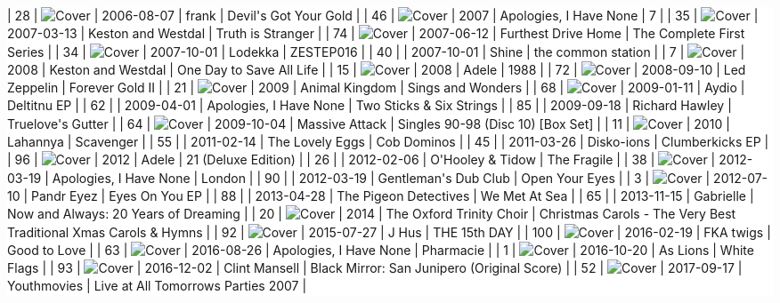 | 28 | ![Cover](https://i.discogs.com/YWFmNsS1Qrf__QAhAHJ2oRXrZoqtCGVMaiG8umj8qrs/rs:fit/g:sm/q:40/h:150/w:150/czM6Ly9kaXNjb2dz/LWRhdGFiYXNlLWlt/YWdlcy9SLTM1NzUw/MTItMTMzNTg3NDQ4/NC5qcGVn.jpeg) | 2006-08-07 | frank | Devil's Got Your Gold |
| 46 | ![Cover](https://i.discogs.com/RwXJjEzvACBGLK96OohpWJYKNQg6Gi4T4maD2d1CXPA/rs:fit/g:sm/q:40/h:150/w:150/czM6Ly9kaXNjb2dz/LWRhdGFiYXNlLWlt/YWdlcy9SLTM1OTI5/NTktMTM4MDg4ODMz/My03OTcwLmpwZWc.jpeg) | 2007 | Apologies, I Have None | 7 |
| 35 | ![Cover](https://i.discogs.com/mFtz6EWrv1Z-cw8dJu9pVDz1hamR8mbQGKpExo__wQE/rs:fit/g:sm/q:40/h:150/w:150/czM6Ly9kaXNjb2dz/LWRhdGFiYXNlLWlt/YWdlcy9SLTEwMjgz/NTctMTE4NTc1NTUw/Ny5qcGVn.jpeg) | 2007-03-13 | Keston and Westdal | Truth is Stranger |
| 74 | ![Cover](https://i.discogs.com/OK12Yn4MZD9PrW_UhBw5W3RXzU-M5EFThpeMW50PAgA/rs:fit/g:sm/q:40/h:150/w:150/czM6Ly9kaXNjb2dz/LWRhdGFiYXNlLWlt/YWdlcy9SLTY5NDEz/MTQtMTQzMDAxODk0/NS05NDM4LmpwZWc.jpeg) | 2007-06-12 | Furthest Drive Home | The Complete First Series |
| 34 | ![Cover](https://i.discogs.com/ZP2SP-dQR9Rm8Kpl2jK9kcr8g0n3Myr2QRFRQEr0MF4/rs:fit/g:sm/q:40/h:150/w:150/czM6Ly9kaXNjb2dz/LWRhdGFiYXNlLWlt/YWdlcy9SLTEwODQ3/MjItMTE5MTIyODQz/Ny5qcGVn.jpeg) | 2007-10-01 | Lodekka | ZESTEP016 |
| 40 |  | 2007-10-01 | Shine | the common station |
| 7 | ![Cover](https://i.discogs.com/nH5YtRTRoszhMk3w5SyGyaecT-rbM8HZj2l-qAH97mU/rs:fit/g:sm/q:40/h:150/w:150/czM6Ly9kaXNjb2dz/LWRhdGFiYXNlLWlt/YWdlcy9SLTc5ODIy/NDUtMTQ1Mjg4NTQw/My0zNjI1LmpwZWc.jpeg) | 2008 | Keston and Westdal | One Day to Save All Life |
| 15 | ![Cover](https://i.discogs.com/802UkOKIrF687unoSlo6Vjxt0q2rdT_3UMqWKAVi-uw/rs:fit/g:sm/q:40/h:150/w:150/czM6Ly9kaXNjb2dz/LWRhdGFiYXNlLWlt/YWdlcy9SLTc3NzQw/NTMtMTQ0ODQ4MzUx/Ny0yOTEwLmpwZWc.jpeg) | 2008 | Adele | 1988 |
| 72 | ![Cover](https://i.discogs.com/HixdComHv5k19DFSq0b_xnGvqrRUtIzCE976NP8yZXY/rs:fit/g:sm/q:40/h:150/w:150/czM6Ly9kaXNjb2dz/LWRhdGFiYXNlLWlt/YWdlcy9SLTIxODYw/MDctMTI2ODY1NDQ0/OC5qcGVn.jpeg) | 2008-09-10 | Led Zeppelin | Forever Gold II |
| 21 | ![Cover](https://i.discogs.com/O6NijaY11n8wuN4UpS0NcosUBgaTvRPzNgs1Z_vCHrk/rs:fit/g:sm/q:40/h:150/w:150/czM6Ly9kaXNjb2dz/LWRhdGFiYXNlLWlt/YWdlcy9SLTIwMTc4/NzctMTI2MjY4NzMx/MC5qcGVn.jpeg) | 2009 | Animal Kingdom | Sings and Wonders |
| 68 | ![Cover](https://i.discogs.com/oL2gWK7uweLRXgMzngvu83MNI_atdIPFzSkdo02oCmo/rs:fit/g:sm/q:40/h:150/w:150/czM6Ly9kaXNjb2dz/LWRhdGFiYXNlLWlt/YWdlcy9SLTI2MTgx/MjctMTMzMzE4Njg5/Mi5qcGVn.jpeg) | 2009-01-11 | Aydio | Deltitnu EP |
| 62 |  | 2009-04-01 | Apologies, I Have None | Two Sticks &amp; Six Strings |
| 85 |  | 2009-09-18 | Richard Hawley | Truelove's Gutter |
| 64 | ![Cover](https://i.discogs.com/ae8YG7woefGOV6ppXiHKPCqs7QNb9OVIH3RWGR0iQNc/rs:fit/g:sm/q:40/h:150/w:150/czM6Ly9kaXNjb2dz/LWRhdGFiYXNlLWlt/YWdlcy9SLTY4NDk4/LTExODUyOTc4MDEu/anBlZw.jpeg) | 2009-10-04 | Massive Attack | Singles 90-98 (Disc 10) [Box Set] |
| 11 | ![Cover](https://i.discogs.com/fv1ZbgAnnTlPYnO6ovJ02VkfDaUZKkVPxISzHGHRMvs/rs:fit/g:sm/q:40/h:150/w:150/czM6Ly9kaXNjb2dz/LWRhdGFiYXNlLWlt/YWdlcy9SLTUzNTkz/ODgtMTM5MTQzNzY3/Ni0yNzg5LmpwZWc.jpeg) | 2010 | Lahannya | Scavenger |
| 55 |  | 2011-02-14 | The Lovely Eggs | Cob Dominos |
| 45 |  | 2011-03-26 | Disko-ions | Clumberkicks EP |
| 96 | ![Cover](https://i.discogs.com/vDpQl5nj3HcoW5TyXsK9cGeBwCcvYNiOVfPpXZUQEQs/rs:fit/g:sm/q:40/h:150/w:150/czM6Ly9kaXNjb2dz/LWRhdGFiYXNlLWlt/YWdlcy9SLTE1NzIz/OTE0LTE1OTY2MTY1/MDctNTA1Mi5qcGVn.jpeg) | 2012 | Adele | 21 (Deluxe Edition) |
| 26 |  | 2012-02-06 | O'Hooley &amp; Tidow | The Fragile |
| 38 | ![Cover](https://lastfm.freetls.fastly.net/i/u/34s/8fd582c6f343456a9a5e7aec115ce200.png) | 2012-03-19 | Apologies, I Have None | London |
| 90 |  | 2012-03-19 | Gentleman's Dub Club | Open Your Eyes |
| 3 | ![Cover](https://i.discogs.com/izonXMoo7XNtumU8F8Knu-yQ1zrz5jN_KWupMHdSRbI/rs:fit/g:sm/q:40/h:150/w:150/czM6Ly9kaXNjb2dz/LWRhdGFiYXNlLWlt/YWdlcy9SLTUzMTk4/MTItMTM5MDQ1ODE5/My0yNzkxLmpwZWc.jpeg) | 2012-07-10 | Pandr Eyez | Eyes On You EP |
| 88 |  | 2013-04-28 | The Pigeon Detectives | We Met At Sea |
| 65 |  | 2013-11-15 | Gabrielle | Now and Always: 20 Years of Dreaming |
| 20 | ![Cover](https://i.discogs.com/4Yr-et9N9oRjitiVmA_xek8tbGpvu3heew1j3mh_QPA/rs:fit/g:sm/q:40/h:150/w:150/czM6Ly9kaXNjb2dz/LWRhdGFiYXNlLWlt/YWdlcy9SLTI3NzQ4/MzUzLTE2OTAwMjMz/NzAtNjc2OC5qcGVn.jpeg) | 2014 | The Oxford Trinity Choir | Christmas Carols - The Very Best Traditional Xmas Carols &amp; Hymns |
| 92 | ![Cover](https://i.discogs.com/01F-60YpLz4oF1ieW_492xVhoxdeKXCXsXRavzWjjKA/rs:fit/g:sm/q:40/h:150/w:150/czM6Ly9kaXNjb2dz/LWRhdGFiYXNlLWlt/YWdlcy9SLTgxNzMx/MzItMTY4NjUwMDk0/Ni00OTM4LmpwZWc.jpeg) | 2015-07-27 | J Hus | THE 15th DAY |
| 100 | ![Cover](https://i.discogs.com/zw2Sr_Rr9-XNwqjT8lraGALDAm76OIHYgVn47YrbgKc/rs:fit/g:sm/q:40/h:150/w:150/czM6Ly9kaXNjb2dz/LWRhdGFiYXNlLWlt/YWdlcy9SLTgyMDgw/MzYtMTQ2MjMxMjQ1/Ni05NDU3LmpwZWc.jpeg) | 2016-02-19 | FKA twigs | Good to Love |
| 63 | ![Cover](https://i.discogs.com/4QqlTdsD8HBCJogR0RH9Q5ky9DkCSw4d2S7YGCOaq8E/rs:fit/g:sm/q:40/h:150/w:150/czM6Ly9kaXNjb2dz/LWRhdGFiYXNlLWlt/YWdlcy9SLTg4NTM4/OTctMTQ3MDE1MTk0/NC0zNzM1LmpwZWc.jpeg) | 2016-08-26 | Apologies, I Have None | Pharmacie |
| 1 | ![Cover](https://i.discogs.com/sfBNpT5OehORi499O4h68oWRU3PqeYFWMgLt2qPgzoI/rs:fit/g:sm/q:40/h:150/w:150/czM6Ly9kaXNjb2dz/LWRhdGFiYXNlLWlt/YWdlcy9SLTk2OTg1/MTMtMTQ4NDk2MzAy/NS0zODQxLmpwZWc.jpeg) | 2016-10-20 | As Lions | White Flags |
| 93 | ![Cover](https://i.discogs.com/WBS8CXQYQ1Q1L2Ef7XSKvwt-aryMwRv7AVrGuVhsx8g/rs:fit/g:sm/q:40/h:150/w:150/czM6Ly9kaXNjb2dz/LWRhdGFiYXNlLWlt/YWdlcy9SLTk0NTI0/NzUtMTQ4MDgzMTU4/Ny0xMjU0LmpwZWc.jpeg) | 2016-12-02 | Clint Mansell | Black Mirror: San Junipero (Original Score) |
| 52 | ![Cover](https://i.discogs.com/EduaWdAI1CKRHnXEsMyedfRiuaDTI-OwewYYGHLSY2g/rs:fit/g:sm/q:40/h:150/w:150/czM6Ly9kaXNjb2dz/LWRhdGFiYXNlLWlt/YWdlcy9SLTE3Mzg4/NDE1LTE2MTMxODAz/ODgtNzIyOS5qcGVn.jpeg) | 2017-09-17 | Youthmovies | Live at All Tomorrows Parties 2007 |